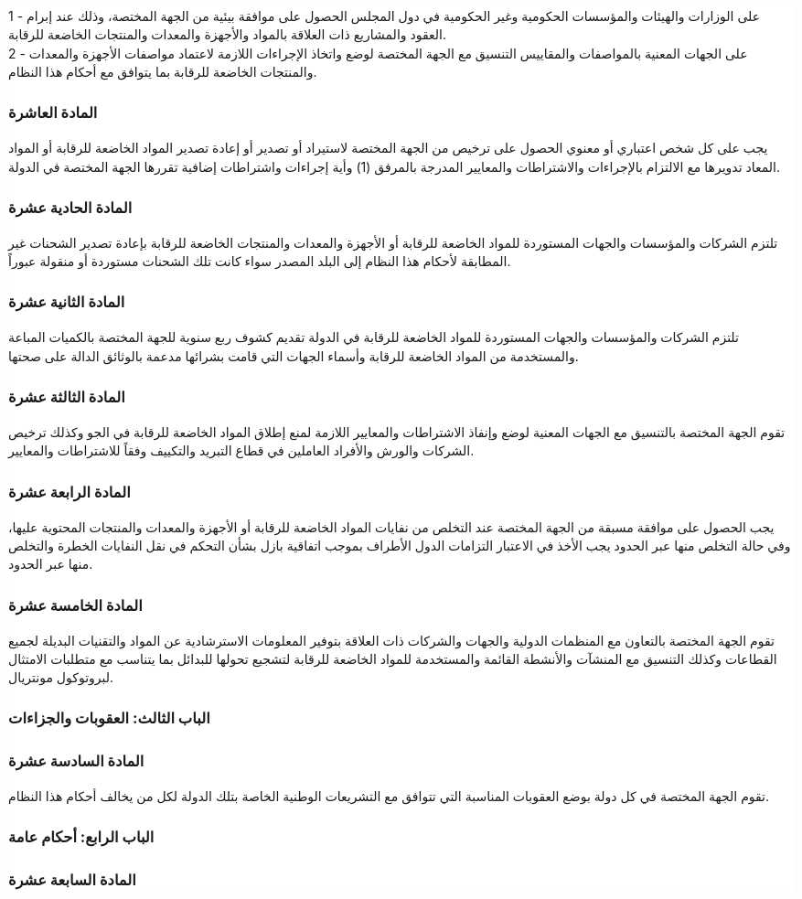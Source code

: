 1 - على الوزارات والهيئات والمؤسسات الحكومية وغير الحكومية في دول المجلس الحصول على موافقة بيئية من الجهة المختصة، وذلك عند إبرام العقود والمشاريع ذات العلاقة بالمواد والأجهزة والمعدات والمنتجات الخاضعة للرقابة.   
2 - على الجهات المعنية بالمواصفات والمقاييس التنسيق مع الجهة المختصة لوضع واتخاذ الإجراءات اللازمة لاعتماد مواصفات الأجهزة والمعدات والمنتجات الخاضعة للرقابة بما يتوافق مع أحكام هذا النظام.

### المادة العاشرة

يجب على كل شخص اعتباري أو معنوي الحصول على ترخيص من الجهة المختصة لاستيراد أو تصدير أو إعادة تصدير المواد الخاضعة للرقابة أو المواد المعاد تدويرها مع الالتزام بالإجراءات والاشتراطات والمعايير المدرجة بالمرفق (1) وأية إجراءات واشتراطات إضافية تقررها الجهة المختصة في الدولة.

### المادة الحادية عشرة

تلتزم الشركات والمؤسسات والجهات المستوردة للمواد الخاضعة للرقابة أو الأجهزة والمعدات والمنتجات الخاضعة للرقابة بإعادة تصدير الشحنات غير المطابقة لأحكام هذا النظام إلى البلد المصدر سواء كانت تلك الشحنات مستوردة أو منقولة عبوراً.

### المادة الثانية عشرة

تلتزم الشركات والمؤسسات والجهات المستوردة للمواد الخاضعة للرقابة في الدولة تقديم كشوف ربع سنوية للجهة المختصة بالكميات المباعة والمستخدمة من المواد الخاضعة للرقابة وأسماء الجهات التي قامت بشرائها مدعمة بالوثائق الدالة على صحتها.

### المادة الثالثة عشرة

تقوم الجهة المختصة بالتنسيق مع الجهات المعنية لوضع وإنفاذ الاشتراطات والمعايير اللازمة لمنع إطلاق المواد الخاضعة للرقابة في الجو وكذلك ترخيص الشركات والورش والأفراد العاملين في قطاع التبريد والتكييف وفقاً للاشتراطات والمعايير.

### المادة الرابعة عشرة

يجب الحصول على موافقة مسبقة من الجهة المختصة عند التخلص من نفايات المواد الخاضعة للرقابة أو الأجهزة والمعدات والمنتجات المحتوية عليها، وفي حالة التخلص منها عبر الحدود يجب الأخذ في الاعتبار التزامات الدول الأطراف بموجب اتفاقية بازل بشأن التحكم في نقل النفايات الخطرة والتخلص منها عبر الحدود.

### المادة الخامسة عشرة

تقوم الجهة المختصة بالتعاون مع المنظمات الدولية والجهات والشركات ذات العلاقة بتوفير المعلومات الاسترشادية عن المواد والتقنيات البديلة لجميع القطاعات وكذلك التنسيق مع المنشآت والأنشطة القائمة والمستخدمة للمواد الخاضعة للرقابة لتشجيع تحولها للبدائل بما يتناسب مع متطلبات الامتثال لبروتوكول مونتريال.

### الباب الثالث: العقوبات والجزاءات

### المادة السادسة عشرة

تقوم الجهة المختصة في كل دولة بوضع العقوبات المناسبة التي تتوافق مع التشريعات الوطنية الخاصة بتلك الدولة لكل من يخالف أحكام هذا النظام.

### الباب الرابع: أحكام عامة

### المادة السابعة عشرة
